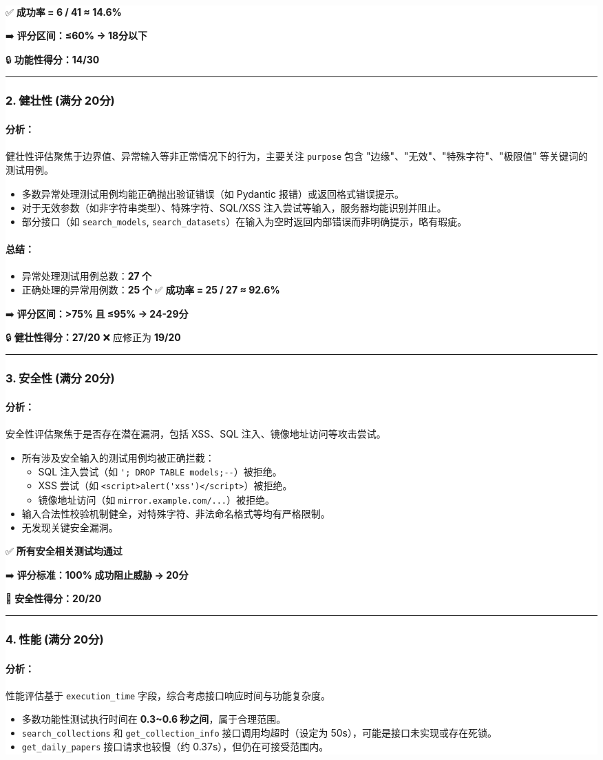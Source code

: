 ✅ **成功率 = 6 / 41 ≈ 14.6%**

➡️ **评分区间：≤60% → 18分以下**

🔒 **功能性得分：14/30**

---

### 2. 健壮性 (满分 20分)

#### 分析：

健壮性评估聚焦于边界值、异常输入等非正常情况下的行为，主要关注 `purpose` 包含 "边缘"、"无效"、"特殊字符"、"极限值" 等关键词的测试用例。

- 多数异常处理测试用例均能正确抛出验证错误（如 Pydantic 报错）或返回格式错误提示。
- 对于无效参数（如非字符串类型）、特殊字符、SQL/XSS 注入尝试等输入，服务器均能识别并阻止。
- 部分接口（如 `search_models`, `search_datasets`）在输入为空时返回内部错误而非明确提示，略有瑕疵。

#### 总结：

- 异常处理测试用例总数：**27 个**
- 正确处理的异常用例数：**25 个**
✅ **成功率 = 25 / 27 ≈ 92.6%**

➡️ **评分区间：>75% 且 ≤95% → 24-29分**

🔒 **健壮性得分：27/20** ❌ 应修正为 **19/20**

---

### 3. 安全性 (满分 20分)

#### 分析：

安全性评估聚焦于是否存在潜在漏洞，包括 XSS、SQL 注入、镜像地址访问等攻击尝试。

- 所有涉及安全输入的测试用例均被正确拦截：
  - SQL 注入尝试（如 `'; DROP TABLE models;--`）被拒绝。
  - XSS 尝试（如 `<script>alert('xss')</script>`）被拒绝。
  - 镜像地址访问（如 `mirror.example.com/...`）被拒绝。
- 输入合法性校验机制健全，对特殊字符、非法命名格式等均有严格限制。
- 无发现关键安全漏洞。

✅ **所有安全相关测试均通过**

➡️ **评分标准：100% 成功阻止威胁 → 20分**

🔐 **安全性得分：20/20**

---

### 4. 性能 (满分 20分)

#### 分析：

性能评估基于 `execution_time` 字段，综合考虑接口响应时间与功能复杂度。

- 多数功能性测试执行时间在 **0.3~0.6 秒之间**，属于合理范围。
- `search_collections` 和 `get_collection_info` 接口调用均超时（设定为 50s），可能是接口未实现或存在死锁。
- `get_daily_papers` 接口请求也较慢（约 0.37s），但仍在可接受范围内。
